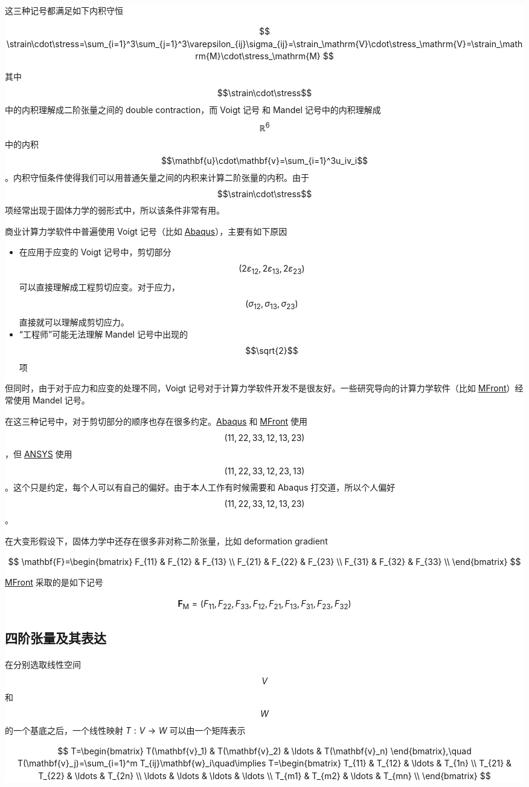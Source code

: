 这三种记号都满足如下内积守恒

$$
\strain\cdot\stress=\sum_{i=1}^3\sum_{j=1}^3\varepsilon_{ij}\sigma_{ij}=\strain_\mathrm{V}\cdot\stress_\mathrm{V}=\strain_\mathrm{M}\cdot\stress_\mathrm{M}
$$

其中 $$\strain\cdot\stress$$ 中的内积理解成二阶张量之间的 double contraction，而 Voigt 记号 和 Mandel 记号中的内积理解成 $$\mathbb{R}^6$$ 中的内积 $$\mathbf{u}\cdot\mathbf{v}=\sum_{i=1}^3u_iv_i$$。内积守恒条件使得我们可以用普通矢量之间的内积来计算二阶张量的内积。由于 $$\strain\cdot\stress$$ 项经常出现于固体力学的弱形式中，所以该条件非常有用。

商业计算力学软件中普遍使用 Voigt 记号（比如 [Abaqus](https://help.3ds.com/2023/English/DSSIMULIA_Established/SIMACAEMODRefMap/simamod-c-conventions.htm?contextscope=all&id=274ceb5c39b8484a8afbce41676a635e#simamod-c-conventions-t-StressAndStrainMeasures-sma-topic20)），主要有如下原因

- 在应用于应变的 Voigt 记号中，剪切部分 $$(2\varepsilon_{12}, 2\varepsilon_{13}, 2\varepsilon_{23})$$ 可以直接理解成工程剪切应变。对于应力，$$(\sigma_{12}, \sigma_{13}, \sigma_{23})$$ 直接就可以理解成剪切应力。
- “工程师”可能无法理解 Mandel 记号中出现的 $$\sqrt{2}$$ 项

但同时，由于对于应力和应变的处理不同，Voigt 记号对于计算力学软件开发不是很友好。一些研究导向的计算力学软件（比如 [MFront](https://tfel.sourceforge.net/tensors.html)）经常使用 Mandel 记号。

在这三种记号中，对于剪切部分的顺序也存在很多约定。[Abaqus](https://help.3ds.com/2023/English/DSSIMULIA_Established/SIMACAEMODRefMap/simamod-c-conventions.htm?contextscope=all&id=274ceb5c39b8484a8afbce41676a635e#simamod-c-conventions-t-StressAndStrainMeasures-sma-topic20) 和 [MFront](https://tfel.sourceforge.net/tensors.html) 使用 $$(11, 22, 33, 12, 13, 23)$$，但 [ANSYS](http://dl.mycivil.ir/reza/ans_thry.pdf) 使用 $$(11, 22, 33, 12, 23, 13)$$。这个只是约定，每个人可以有自己的偏好。由于本人工作有时候需要和 Abaqus 打交道，所以个人偏好 $$(11, 22, 33, 12, 13, 23)$$。

在大变形假设下，固体力学中还存在很多非对称二阶张量，比如 deformation gradient

$$
\mathbf{F}=\begin{bmatrix}
F_{11} & F_{12} & F_{13} \\
F_{21} & F_{22} & F_{23} \\
F_{31} & F_{32} & F_{33} \\
\end{bmatrix}
$$

[MFront](https://tfel.sourceforge.net/tensors.html) 采取的是如下记号

$$
\mathbf{F}_\mathrm{M}=(F_{11}, F_{22}, F_{33}, F_{12}, F_{21}, F_{13}, F_{31}, F_{23}, F_{32})
$$

## 四阶张量及其表达

在分别选取线性空间 $$V$$ 和 $$W$$ 的一个基底之后，一个线性映射 $T:V\to W$ 可以由一个矩阵表示

$$
T=\begin{bmatrix}
T(\mathbf{v}_1) & T(\mathbf{v}_2) & \ldots & T(\mathbf{v}_n)
\end{bmatrix},\quad T(\mathbf{v}_j)=\sum_{i=1}^m T_{ij}\mathbf{w}_i\quad\implies T=\begin{bmatrix}
T_{11} & T_{12} & \ldots & T_{1n} \\
T_{21} & T_{22} & \ldots & T_{2n} \\
\ldots & \ldots & \ldots & \ldots \\
T_{m1} & T_{m2} & \ldots & T_{mn} \\
\end{bmatrix}
$$
